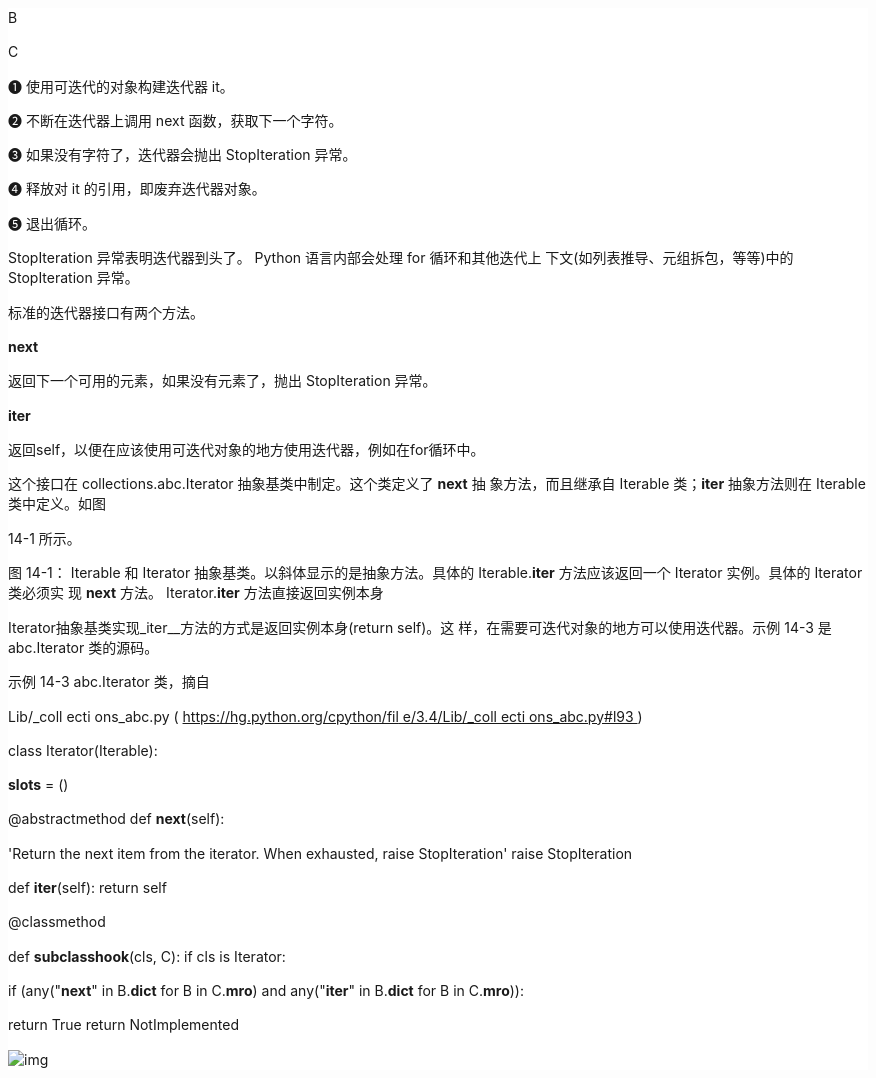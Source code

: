 B

C

❶ 使用可迭代的对象构建迭代器 it。

❷ 不断在迭代器上调用 next 函数，获取下一个字符。

❸ 如果没有字符了，迭代器会抛出 StopIteration 异常。

❹ 释放对 it 的引用，即废弃迭代器对象。

❺ 退出循环。

StopIteration 异常表明迭代器到头了。 Python 语言内部会处理 for 循环和其他迭代上 下文(如列表推导、元组拆包，等等)中的 StopIteration 异常。

标准的迭代器接口有两个方法。

__next__

返回下一个可用的元素，如果没有元素了，抛出 StopIteration 异常。

__iter__

返回self，以便在应该使用可迭代对象的地方使用迭代器，例如在for循环中。

这个接口在 collections.abc.Iterator 抽象基类中制定。这个类定义了 __next__ 抽 象方法，而且继承自 Iterable 类；__iter__ 抽象方法则在 Iterable 类中定义。如图

14-1 所示。

图 14-1： Iterable 和 Iterator 抽象基类。以斜体显示的是抽象方法。具体的 Iterable.__iter__ 方法应该返回一个 Iterator 实例。具体的 Iterator 类必须实 现 __next__ 方法。 Iterator.__iter__ 方法直接返回实例本身

Iterator抽象基类实现_iter__方法的方式是返回实例本身(return self)。这 样，在需要可迭代对象的地方可以使用迭代器。示例 14-3 是 abc.Iterator 类的源码。

示例 14-3 abc.Iterator 类，摘自

Lib/_coll ecti ons_abc.py ( [https://hg.python.org/cpython/fil e/3.4/Lib/_coll ecti ons_abc.py#l93 ](https://hg.python.org/cpython/file/3.4/Lib/_collections_abc.py%23l93))

class Iterator(Iterable):

__slots__ = ()

@abstractmethod def __next__(self):

'Return the next item from the iterator. When exhausted, raise StopIteration' raise StopIteration

def __iter__(self): return self

@classmethod

def __subclasshook__(cls, C): if cls is Iterator:

if (any("__next__" in B.__dict__ for B in C.__mro__) and any("__iter__" in B.__dict__ for B in C.__mro__)):

return True return NotImplemented

![img](08414584Python-71.jpg)


